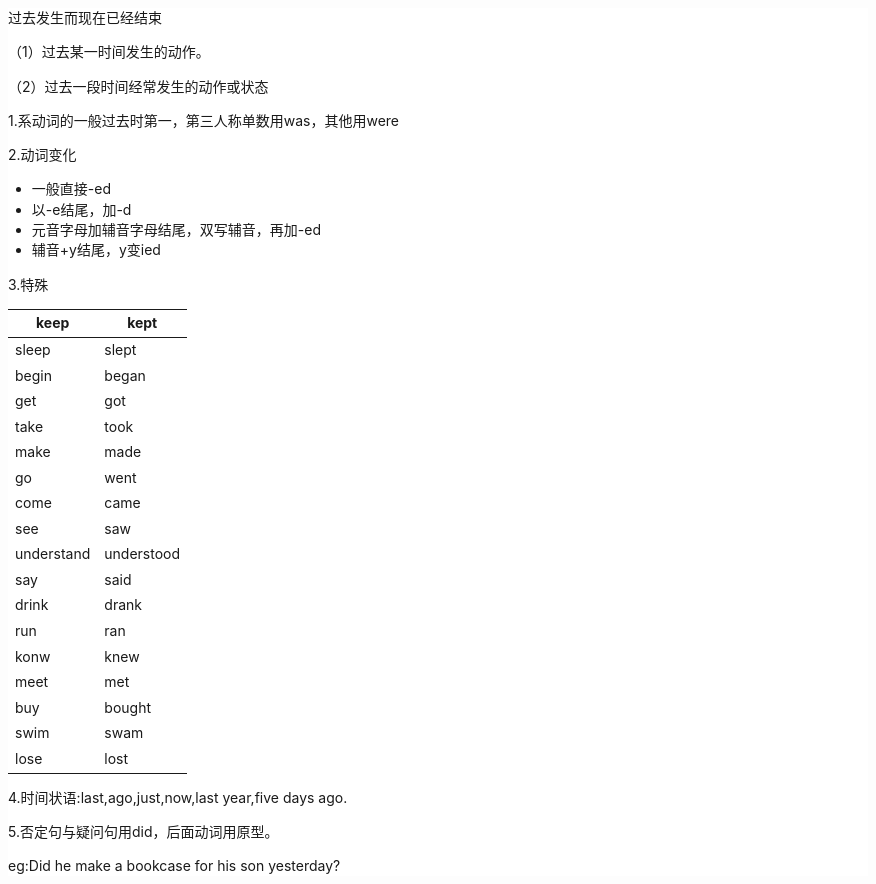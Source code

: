 过去发生而现在已经结束

（1）过去某一时间发生的动作。

（2）过去一段时间经常发生的动作或状态

1.系动词的一般过去时第一，第三人称单数用was，其他用were

2.动词变化

- 一般直接-ed
- 以-e结尾，加-d
- 元音字母加辅音字母结尾，双写辅音，再加-ed
- 辅音+y结尾，y变ied

3.特殊

| keep       | kept       |
| ---------- | ---------- |
| sleep      | slept      |
| begin      | began      |
| get        | got        |
| take       | took       |
| make       | made       |
| go         | went       |
| come       | came       |
| see        | saw        |
| understand | understood |
| say        | said       |
| drink      | drank      |
| run        | ran        |
| konw       | knew       |
| meet       | met        |
| buy        | bought     |
| swim       | swam       |
| lose       | lost       |

4.时间状语:last,ago,just,now,last year,five days ago.

5.否定句与疑问句用did，后面动词用原型。

eg:Did he make a bookcase for his son yesterday?


